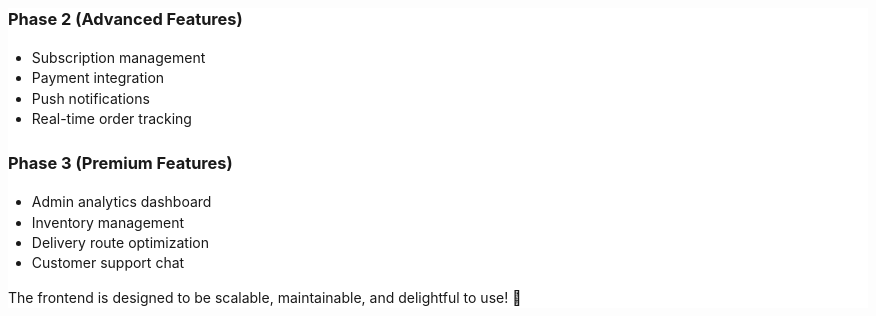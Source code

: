 ### Phase 2 (Advanced Features) 
- Subscription management
- Payment integration
- Push notifications
- Real-time order tracking

### Phase 3 (Premium Features)
- Admin analytics dashboard
- Inventory management
- Delivery route optimization
- Customer support chat

The frontend is designed to be scalable, maintainable, and delightful to use! 🎉